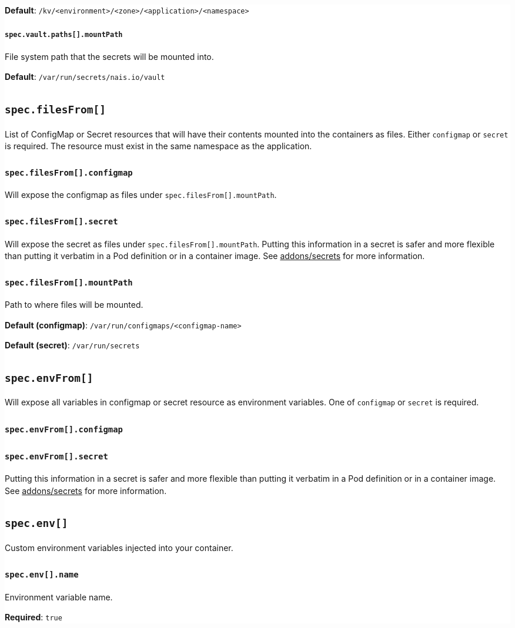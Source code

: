 **Default**: `/kv/<environment>/<zone>/<application>/<namespace>`

#### `spec.vault.paths[].mountPath`

File system path that the secrets will be mounted into.

**Default**: `/var/run/secrets/nais.io/vault`

## `spec.filesFrom[]`

List of ConfigMap or Secret resources that will have their contents mounted into the containers as files. Either `configmap` or `secret` is required. The resource must exist in the same namespace as the application.

### `spec.filesFrom[].configmap`

Will expose the configmap as files under `spec.filesFrom[].mountPath`.

### `spec.filesFrom[].secret`

Will expose the secret as files under `spec.filesFrom[].mountPath`. Putting this information in a secret is safer and more flexible than putting it verbatim in a Pod definition or in a container image. See [addons/secrets](../../security/secrets/kubernetes-secrets.md) for more information.

### `spec.filesFrom[].mountPath`

Path to where files will be mounted.

**Default \(configmap\)**: `/var/run/configmaps/<configmap-name>`

**Default \(secret\)**: `/var/run/secrets`

## `spec.envFrom[]`

Will expose all variables in configmap or secret resource as environment variables. One of `configmap` or `secret` is required.

### `spec.envFrom[].configmap`

### `spec.envFrom[].secret`

Putting this information in a secret is safer and more flexible than putting it verbatim in a Pod definition or in a container image. See [addons/secrets](../../security/secrets/kubernetes-secrets.md) for more information.

## `spec.env[]`

Custom environment variables injected into your container.

### `spec.env[].name`

Environment variable name.

**Required**: `true`
